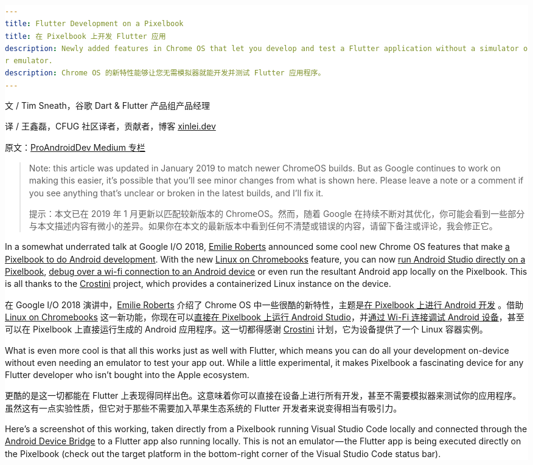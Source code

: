 ```yaml
---
title: Flutter Development on a Pixelbook
title: 在 Pixelbook 上开发 Flutter 应用
description: Newly added features in Chrome OS that let you develop and test a Flutter application without a simulator or emulator.
description: Chrome OS 的新特性能够让您无需模拟器就能开发并测试 Flutter 应用程序。
---
```


文 / Tim Sneath，谷歌 Dart & Flutter 产品组产品经理

译 / 王鑫磊，CFUG 社区译者，贡献者，博客 [xinlei.dev](https://xinlei.dev)

原文：[ProAndroidDev Medium 专栏](https://proandroiddev.com/flutter-development-on-a-pixelbook-dde984a3fc1e)

> Note: this article was updated in January 2019 to match newer ChromeOS builds. But as Google continues to work on making this easier, it’s possible that you’ll see minor changes from what is shown here. Please leave a note or a comment if you see anything that’s unclear or broken in the latest builds, and I’ll fix it.
>
> 提示：本文已在 2019 年 1 月更新以匹配较新版本的 ChromeOS。然而，随着 Google 在持续不断对其优化，你可能会看到一些部分与本文描述内容有微小的差异。如果你在本文的最新版本中看到任何不清楚或错误的内容，请留下备注或评论，我会修正它。

In a somewhat underrated talk at Google I/O 2018, [Emilie Roberts](https://medium.com/@emilieroberts) announced some cool new Chrome OS features that make [a Pixelbook to do Android development](https://developer.android.google.cn/topic/arc/studio). With the new [Linux on Chromebooks](https://blog.google/products/chromebooks/linux-on-chromebooks/) feature, you can now [run Android Studio directly on a Pixelbook](https://developer.android.google.cn/topic/arc/studio), [debug over a wi-fi connection to an Android device](https://developer.android.google.cn/studio/command-line/adb#wireless) or even run the resultant Android app locally on the Pixelbook. This is all thanks to the [Crostini](https://chromium.googlesource.com/chromiumos/docs/+/master/containers_and_vms.md) project, which provides a containerized Linux instance on the device.

在 Google I/O 2018 演讲中，[Emilie Roberts](https://medium.com/@emilieroberts) 介绍了 Chrome OS 中一些很酷的新特性，主题是[在 Pixelbook 上进行 Android 开发](https://developer.android.google.cn/topic/arc/studio) 。借助 [Linux on Chromebooks](https://blog.google/products/chromebooks/linux-on-chromebooks/) 这一新功能，你现在可以[直接在 Pixelbook 上运行 Android Studio](https://developer.android.google.cn/topic/arc/studio)，并[通过 Wi-Fi 连接调试 Android 设备](https://developer.android.google.cn/studio/command-line/adb#wireless)，甚至可以在 Pixelbook 上直接运行生成的 Android 应用程序。这一切都得感谢  [Crostini](https://chromium.googlesource.com/chromiumos/docs/+/master/containers_and_vms.md) 计划，它为设备提供了一个 Linux 容器实例。

What is even more cool is that all this works just as well with Flutter, which means you can do all your development on-device without even needing an emulator to test your app out. While a little experimental, it makes Pixelbook a fascinating device for any Flutter developer who isn’t bought into the Apple ecosystem.

更酷的是这一切都能在 Flutter 上表现得同样出色。这意味着你可以直接在设备上进行所有开发，甚至不需要模拟器来测试你的应用程序。虽然这有一点实验性质，但它对于那些不需要加入苹果生态系统的 Flutter 开发者来说变得相当有吸引力。

Here’s a screenshot of this working, taken directly from a Pixelbook running Visual Studio Code locally and connected through the [Android Device Bridge](https://developer.android.google.cn/studio/command-line/adb) to a Flutter app also running locally. This is not an emulator — the Flutter app is being executed directly on the Pixelbook (check out the target platform in the bottom-right corner of the Visual Studio Code status bar).

